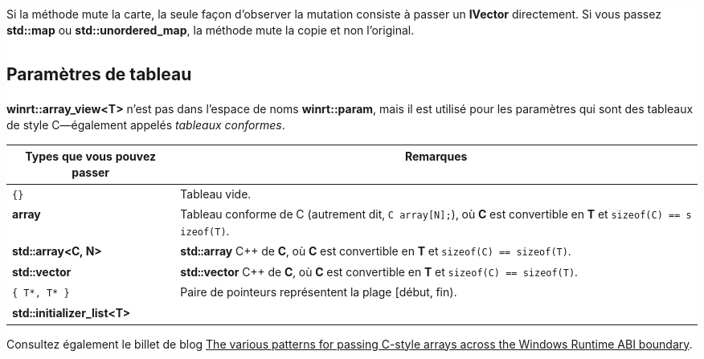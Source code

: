 Si la méthode mute la carte, la seule façon d’observer la mutation consiste à passer un **IVector** directement. Si vous passez **std::map** ou **std::unordered_map**, la méthode mute la copie et non l’original.

## <a name="array-parameters"></a>Paramètres de tableau

**winrt::array_view\<T\>** n’est pas dans l’espace de noms **winrt::param**, mais il est utilisé pour les paramètres qui sont des tableaux de style C&mdash;également appelés *tableaux conformes*.

|Types que vous pouvez passer|Remarques|
|-|-|
| `{}` | Tableau vide.|
| **array** | Tableau conforme de C (autrement dit, `C array[N];`), où **C** est convertible en **T** et `sizeof(C) == sizeof(T)`. |
| **std::array<C, N>** | **std::array** C++ de **C**, où **C** est convertible en **T** et `sizeof(C) == sizeof(T)`. |
| **std::vector<C>** | **std::vector** C++ de **C**, où **C** est convertible en **T** et `sizeof(C) == sizeof(T)`. |
| `{ T*, T* }` | Paire de pointeurs représentent la plage [début, fin).|
| **std::initializer_list\<T\>** ||

Consultez également le billet de blog [The various patterns for passing C-style arrays across the Windows Runtime ABI boundary](https://devblogs.microsoft.com/oldnewthing/20200205-00/?p=103398).